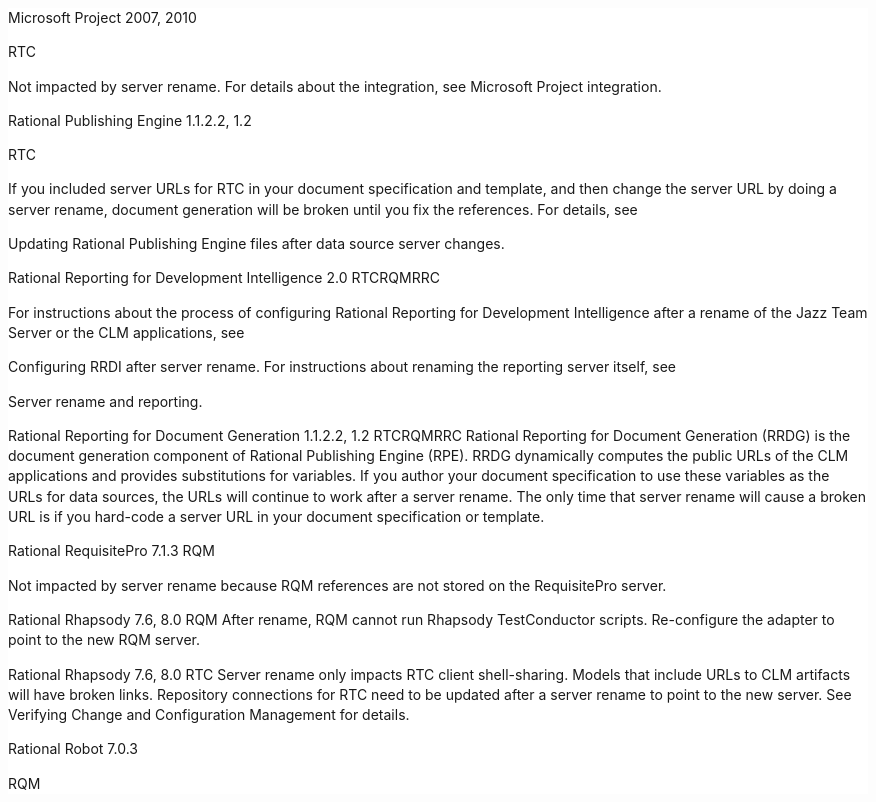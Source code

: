Microsoft Project 2007, 2010

RTC

Not impacted by server rename. For details about the integration, see
Microsoft Project integration.

Rational Publishing Engine 1.1.2.2, 1.2 

RTC

If you included server URLs for RTC in your document specification and
template, and then change the server URL by doing a server rename,
document generation will be broken until you fix the references. For
details, see

Updating Rational Publishing Engine files after data source server
changes.

Rational Reporting for Development Intelligence 2.0 RTCRQMRRC

For instructions about the process of configuring Rational Reporting for
Development Intelligence after a rename of the Jazz Team Server or the
CLM applications, see 

Configuring RRDI after server rename. For instructions about renaming
the reporting server itself, see

Server rename and reporting.

Rational Reporting for Document Generation 1.1.2.2, 1.2 RTCRQMRRC
Rational Reporting for Document Generation (RRDG) is the document
generation component of Rational Publishing Engine (RPE). RRDG
dynamically computes the public URLs of the CLM applications and
provides substitutions for variables. If you author your document
specification to use these variables as the URLs for data sources, the
URLs will continue to work after a server rename. The only time that
server rename will cause a broken URL is if you hard-code a server URL
in your document specification or template.

Rational RequisitePro 7.1.3 RQM

Not impacted by server rename because RQM references are not stored on
the RequisitePro server.

Rational Rhapsody 7.6, 8.0 RQM After rename, RQM cannot run Rhapsody
TestConductor scripts. Re-configure the adapter to point to the new RQM
server.

Rational Rhapsody 7.6, 8.0 RTC Server rename only impacts RTC client
shell-sharing. Models that include URLs to CLM artifacts will have
broken links. Repository connections for RTC need to be updated after a
server rename to point to the new server. See Verifying Change and
Configuration Management for details.

Rational Robot 7.0.3

RQM

